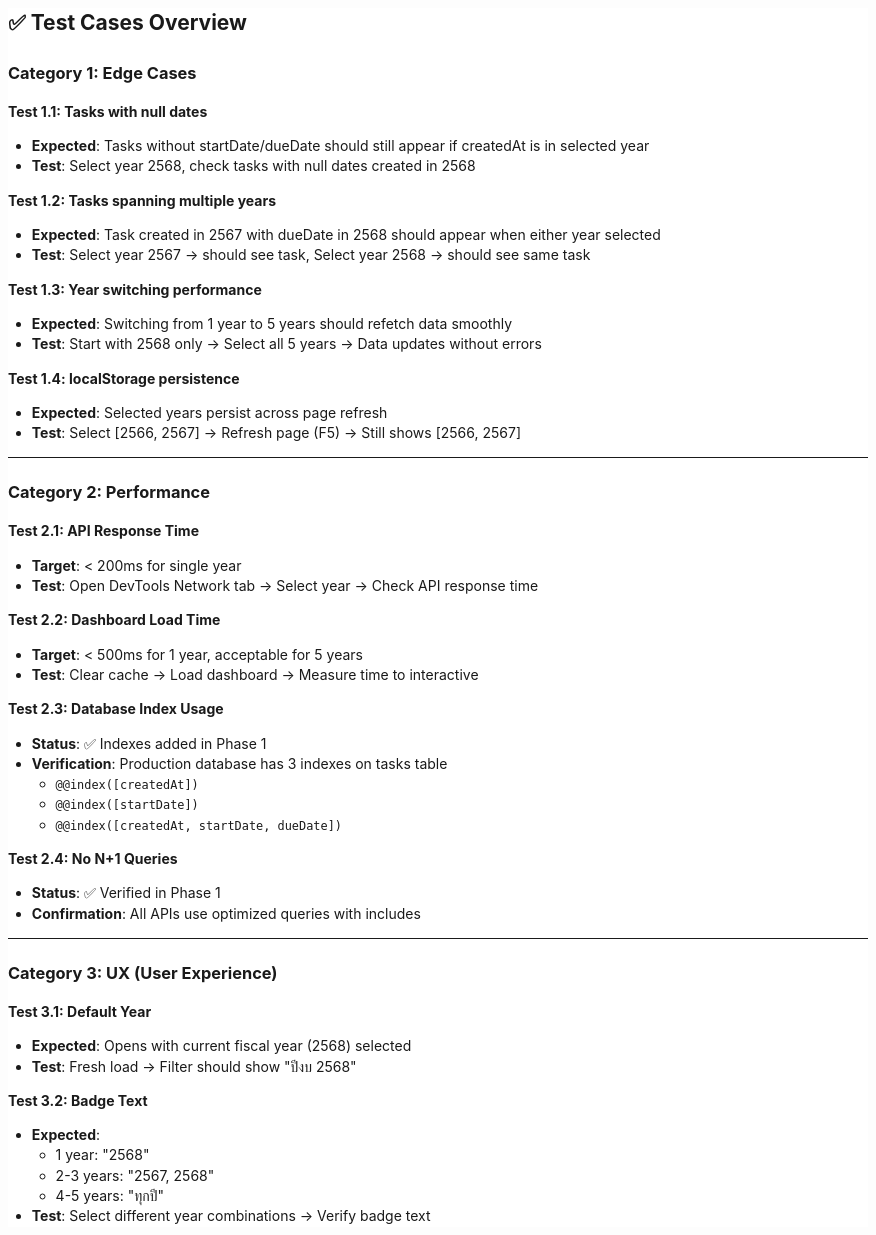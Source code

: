 ## ✅ Test Cases Overview

### Category 1: Edge Cases

**Test 1.1: Tasks with null dates**
- **Expected**: Tasks without startDate/dueDate should still appear if createdAt is in selected year
- **Test**: Select year 2568, check tasks with null dates created in 2568

**Test 1.2: Tasks spanning multiple years**
- **Expected**: Task created in 2567 with dueDate in 2568 should appear when either year selected
- **Test**: Select year 2567 → should see task, Select year 2568 → should see same task

**Test 1.3: Year switching performance**
- **Expected**: Switching from 1 year to 5 years should refetch data smoothly
- **Test**: Start with 2568 only → Select all 5 years → Data updates without errors

**Test 1.4: localStorage persistence**
- **Expected**: Selected years persist across page refresh
- **Test**: Select [2566, 2567] → Refresh page (F5) → Still shows [2566, 2567]

---

### Category 2: Performance

**Test 2.1: API Response Time**
- **Target**: < 200ms for single year
- **Test**: Open DevTools Network tab → Select year → Check API response time

**Test 2.2: Dashboard Load Time**
- **Target**: < 500ms for 1 year, acceptable for 5 years
- **Test**: Clear cache → Load dashboard → Measure time to interactive

**Test 2.3: Database Index Usage**
- **Status**: ✅ Indexes added in Phase 1
- **Verification**: Production database has 3 indexes on tasks table
  - `@@index([createdAt])`
  - `@@index([startDate])`
  - `@@index([createdAt, startDate, dueDate])`

**Test 2.4: No N+1 Queries**
- **Status**: ✅ Verified in Phase 1
- **Confirmation**: All APIs use optimized queries with includes

---

### Category 3: UX (User Experience)

**Test 3.1: Default Year**
- **Expected**: Opens with current fiscal year (2568) selected
- **Test**: Fresh load → Filter should show "ปีงบ 2568"

**Test 3.2: Badge Text**
- **Expected**:
  - 1 year: "2568"
  - 2-3 years: "2567, 2568"
  - 4-5 years: "ทุกปี"
- **Test**: Select different year combinations → Verify badge text
